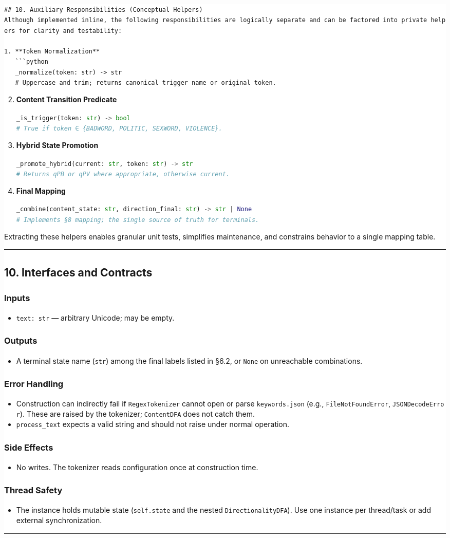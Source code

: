 ```text
## 10. Auxiliary Responsibilities (Conceptual Helpers)
Although implemented inline, the following responsibilities are logically separate and can be factored into private helpers for clarity and testability:

1. **Token Normalization**
   ```python
   _normalize(token: str) -> str
   # Uppercase and trim; returns canonical trigger name or original token.
   ```

2. **Content Transition Predicate**
   ```python
   _is_trigger(token: str) -> bool
   # True if token ∈ {BADWORD, POLITIC, SEXWORD, VIOLENCE}.
   ```

3. **Hybrid State Promotion**
   ```python
   _promote_hybrid(current: str, token: str) -> str
   # Returns qPB or qPV where appropriate, otherwise current.
   ```

4. **Final Mapping**
   ```python
   _combine(content_state: str, direction_final: str) -> str | None
   # Implements §8 mapping; the single source of truth for terminals.
   ```

Extracting these helpers enables granular unit tests, simplifies maintenance, and constrains behavior to a single mapping table.

---

## 10. Interfaces and Contracts
### Inputs
- `text: str` — arbitrary Unicode; may be empty.

### Outputs
- A terminal state name (`str`) among the final labels listed in §6.2, or `None` on unreachable combinations.

### Error Handling
- Construction can indirectly fail if `RegexTokenizer` cannot open or parse `keywords.json` (e.g., `FileNotFoundError`, `JSONDecodeError`). These are raised by the tokenizer; `ContentDFA` does not catch them.
- `process_text` expects a valid string and should not raise under normal operation.

### Side Effects
- No writes. The tokenizer reads configuration once at construction time.

### Thread Safety
- The instance holds mutable state (`self.state` and the nested `DirectionalityDFA`). Use one instance per thread/task or add external synchronization.

---